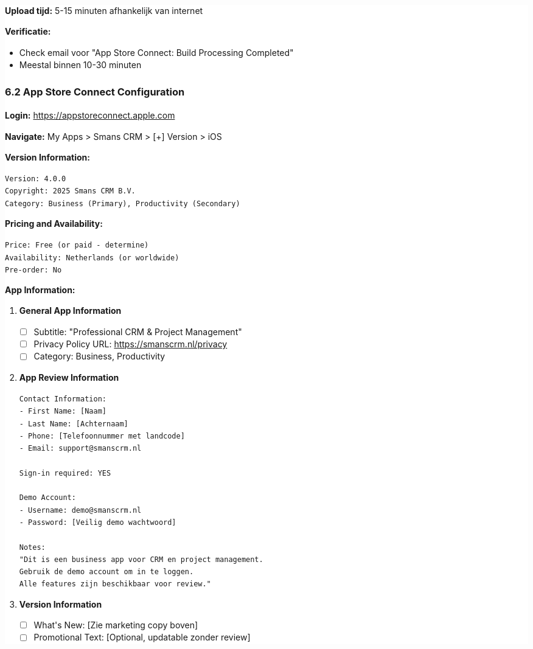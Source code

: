 **Upload tijd:** 5-15 minuten afhankelijk van internet

**Verificatie:**
- Check email voor "App Store Connect: Build Processing Completed"
- Meestal binnen 10-30 minuten

### 6.2 App Store Connect Configuration

**Login:** https://appstoreconnect.apple.com

**Navigate:** My Apps > Smans CRM > [+] Version > iOS

**Version Information:**

```
Version: 4.0.0
Copyright: 2025 Smans CRM B.V.
Category: Business (Primary), Productivity (Secondary)
```

**Pricing and Availability:**

```
Price: Free (or paid - determine)
Availability: Netherlands (or worldwide)
Pre-order: No
```

**App Information:**

1. **General App Information**
   - [ ] Subtitle: "Professional CRM & Project Management"
   - [ ] Privacy Policy URL: https://smanscrm.nl/privacy
   - [ ] Category: Business, Productivity

2. **App Review Information**
   ```
   Contact Information:
   - First Name: [Naam]
   - Last Name: [Achternaam]
   - Phone: [Telefoonnummer met landcode]
   - Email: support@smanscrm.nl
   
   Sign-in required: YES
   
   Demo Account:
   - Username: demo@smanscrm.nl
   - Password: [Veilig demo wachtwoord]
   
   Notes:
   "Dit is een business app voor CRM en project management.
   Gebruik de demo account om in te loggen.
   Alle features zijn beschikbaar voor review."
   ```

3. **Version Information**
   - [ ] What's New: [Zie marketing copy boven]
   - [ ] Promotional Text: [Optional, updatable zonder review]
